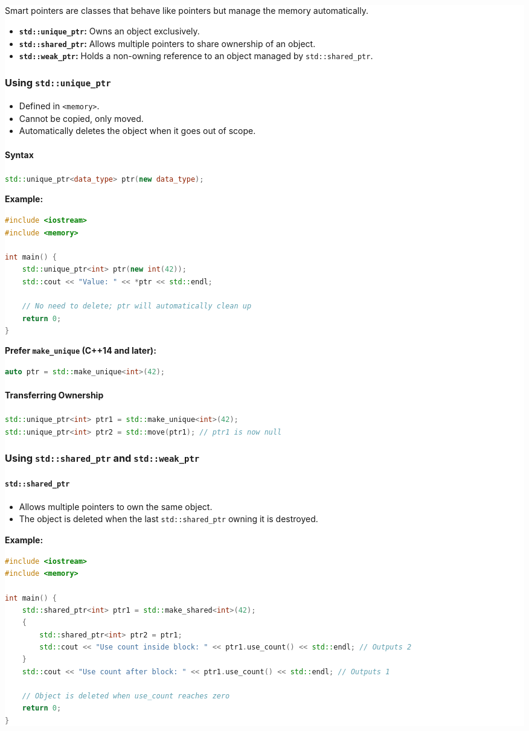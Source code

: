Smart pointers are classes that behave like pointers but manage the memory automatically.

- **`std::unique_ptr`:** Owns an object exclusively.
- **`std::shared_ptr`:** Allows multiple pointers to share ownership of an object.
- **`std::weak_ptr`:** Holds a non-owning reference to an object managed by `std::shared_ptr`.

### Using `std::unique_ptr`

- Defined in `<memory>`.
- Cannot be copied, only moved.
- Automatically deletes the object when it goes out of scope.

#### Syntax

```cpp
std::unique_ptr<data_type> ptr(new data_type);
```

**Example:**

```cpp
#include <iostream>
#include <memory>

int main() {
    std::unique_ptr<int> ptr(new int(42));
    std::cout << "Value: " << *ptr << std::endl;

    // No need to delete; ptr will automatically clean up
    return 0;
}
```

**Prefer `make_unique` (C++14 and later):**

```cpp
auto ptr = std::make_unique<int>(42);
```

#### Transferring Ownership

```cpp
std::unique_ptr<int> ptr1 = std::make_unique<int>(42);
std::unique_ptr<int> ptr2 = std::move(ptr1); // ptr1 is now null
```

### Using `std::shared_ptr` and `std::weak_ptr`

#### `std::shared_ptr`

- Allows multiple pointers to own the same object.
- The object is deleted when the last `std::shared_ptr` owning it is destroyed.

**Example:**

```cpp
#include <iostream>
#include <memory>

int main() {
    std::shared_ptr<int> ptr1 = std::make_shared<int>(42);
    {
        std::shared_ptr<int> ptr2 = ptr1;
        std::cout << "Use count inside block: " << ptr1.use_count() << std::endl; // Outputs 2
    }
    std::cout << "Use count after block: " << ptr1.use_count() << std::endl; // Outputs 1

    // Object is deleted when use_count reaches zero
    return 0;
}
```